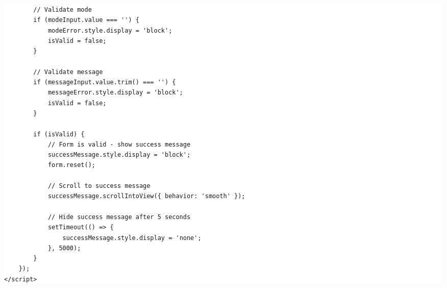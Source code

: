             // Validate mode
            if (modeInput.value === '') {
                modeError.style.display = 'block';
                isValid = false;
            }

            // Validate message
            if (messageInput.value.trim() === '') {
                messageError.style.display = 'block';
                isValid = false;
            }

            if (isValid) {
                // Form is valid - show success message
                successMessage.style.display = 'block';
                form.reset();

                // Scroll to success message
                successMessage.scrollIntoView({ behavior: 'smooth' });

                // Hide success message after 5 seconds
                setTimeout(() => {
                    successMessage.style.display = 'none';
                }, 5000);
            }
        });
    </script>
</body>

</html>
